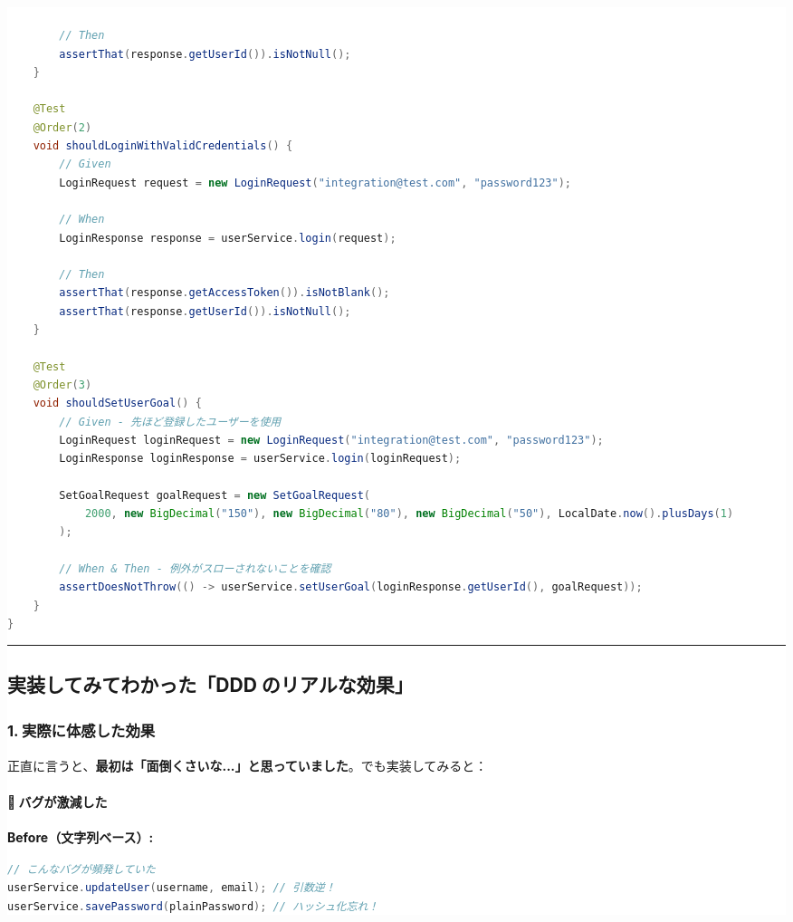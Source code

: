 ```java

        // Then
        assertThat(response.getUserId()).isNotNull();
    }

    @Test
    @Order(2)
    void shouldLoginWithValidCredentials() {
        // Given
        LoginRequest request = new LoginRequest("integration@test.com", "password123");

        // When
        LoginResponse response = userService.login(request);

        // Then
        assertThat(response.getAccessToken()).isNotBlank();
        assertThat(response.getUserId()).isNotNull();
    }

    @Test
    @Order(3)
    void shouldSetUserGoal() {
        // Given - 先ほど登録したユーザーを使用
        LoginRequest loginRequest = new LoginRequest("integration@test.com", "password123");
        LoginResponse loginResponse = userService.login(loginRequest);

        SetGoalRequest goalRequest = new SetGoalRequest(
            2000, new BigDecimal("150"), new BigDecimal("80"), new BigDecimal("50"), LocalDate.now().plusDays(1)
        );

        // When & Then - 例外がスローされないことを確認
        assertDoesNotThrow(() -> userService.setUserGoal(loginResponse.getUserId(), goalRequest));
    }
}
```

---

## 実装してみてわかった「DDD のリアルな効果」

### 1. 実際に体感した効果

正直に言うと、**最初は「面倒くさいな...」と思っていました**。でも実装してみると：

#### 🎯 バグが激減した

**Before（文字列ベース）:**

```java
// こんなバグが頻発していた
userService.updateUser(username, email); // 引数逆！
userService.savePassword(plainPassword); // ハッシュ化忘れ！
```
